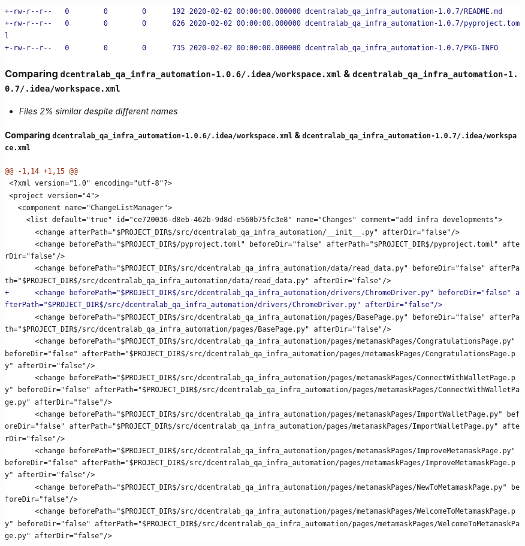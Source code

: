 ```diff
+-rw-r--r--   0        0        0      192 2020-02-02 00:00:00.000000 dcentralab_qa_infra_automation-1.0.7/README.md
+-rw-r--r--   0        0        0      626 2020-02-02 00:00:00.000000 dcentralab_qa_infra_automation-1.0.7/pyproject.toml
+-rw-r--r--   0        0        0      735 2020-02-02 00:00:00.000000 dcentralab_qa_infra_automation-1.0.7/PKG-INFO
```

### Comparing `dcentralab_qa_infra_automation-1.0.6/.idea/workspace.xml` & `dcentralab_qa_infra_automation-1.0.7/.idea/workspace.xml`

 * *Files 2% similar despite different names*

#### Comparing `dcentralab_qa_infra_automation-1.0.6/.idea/workspace.xml` & `dcentralab_qa_infra_automation-1.0.7/.idea/workspace.xml`

```diff
@@ -1,14 +1,15 @@
 <?xml version="1.0" encoding="utf-8"?>
 <project version="4">
   <component name="ChangeListManager">
     <list default="true" id="ce720036-d8eb-462b-9d8d-e560b75fc3e8" name="Changes" comment="add infra developments">
       <change afterPath="$PROJECT_DIR$/src/dcentralab_qa_infra_automation/__init__.py" afterDir="false"/>
       <change beforePath="$PROJECT_DIR$/pyproject.toml" beforeDir="false" afterPath="$PROJECT_DIR$/pyproject.toml" afterDir="false"/>
       <change beforePath="$PROJECT_DIR$/src/dcentralab_qa_infra_automation/data/read_data.py" beforeDir="false" afterPath="$PROJECT_DIR$/src/dcentralab_qa_infra_automation/data/read_data.py" afterDir="false"/>
+      <change beforePath="$PROJECT_DIR$/src/dcentralab_qa_infra_automation/drivers/ChromeDriver.py" beforeDir="false" afterPath="$PROJECT_DIR$/src/dcentralab_qa_infra_automation/drivers/ChromeDriver.py" afterDir="false"/>
       <change beforePath="$PROJECT_DIR$/src/dcentralab_qa_infra_automation/pages/BasePage.py" beforeDir="false" afterPath="$PROJECT_DIR$/src/dcentralab_qa_infra_automation/pages/BasePage.py" afterDir="false"/>
       <change beforePath="$PROJECT_DIR$/src/dcentralab_qa_infra_automation/pages/metamaskPages/CongratulationsPage.py" beforeDir="false" afterPath="$PROJECT_DIR$/src/dcentralab_qa_infra_automation/pages/metamaskPages/CongratulationsPage.py" afterDir="false"/>
       <change beforePath="$PROJECT_DIR$/src/dcentralab_qa_infra_automation/pages/metamaskPages/ConnectWithWalletPage.py" beforeDir="false" afterPath="$PROJECT_DIR$/src/dcentralab_qa_infra_automation/pages/metamaskPages/ConnectWithWalletPage.py" afterDir="false"/>
       <change beforePath="$PROJECT_DIR$/src/dcentralab_qa_infra_automation/pages/metamaskPages/ImportWalletPage.py" beforeDir="false" afterPath="$PROJECT_DIR$/src/dcentralab_qa_infra_automation/pages/metamaskPages/ImportWalletPage.py" afterDir="false"/>
       <change beforePath="$PROJECT_DIR$/src/dcentralab_qa_infra_automation/pages/metamaskPages/ImproveMetamaskPage.py" beforeDir="false" afterPath="$PROJECT_DIR$/src/dcentralab_qa_infra_automation/pages/metamaskPages/ImproveMetamaskPage.py" afterDir="false"/>
       <change beforePath="$PROJECT_DIR$/src/dcentralab_qa_infra_automation/pages/metamaskPages/NewToMetamaskPage.py" beforeDir="false"/>
       <change beforePath="$PROJECT_DIR$/src/dcentralab_qa_infra_automation/pages/metamaskPages/WelcomeToMetamaskPage.py" beforeDir="false" afterPath="$PROJECT_DIR$/src/dcentralab_qa_infra_automation/pages/metamaskPages/WelcomeToMetamaskPage.py" afterDir="false"/>
```
